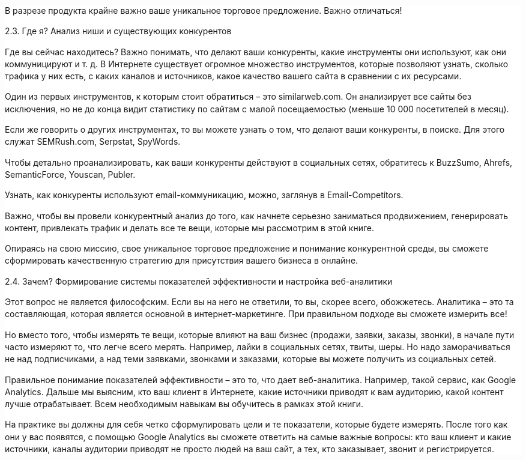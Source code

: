 В разрезе продукта крайне важно ваше уникальное торговое предложение.
Важно отличаться!

2.3. Где я? Анализ ниши и существующих конкурентов

Где вы сейчас находитесь? Важно понимать, что делают ваши конкуренты,
какие инструменты они используют, как они коммуницируют и т. д. В
Интернете существует огромное множество инструментов, которые позволяют
узнать, сколько трафика у них есть, с каких каналов и источников, какое
качество вашего сайта в сравнении с их ресурсами.

Один из первых инструментов, к которым стоит обратиться – это
similarweb.com. Он анализирует все сайты без исключения, но не до конца
видит статистику по сайтам с малой посещаемостью (меньше 10 000
посетителей в месяц).

Если же говорить о других инструментах, то вы можете узнать о том, что
делают ваши конкуренты, в поиске. Для этого служат SEMRush.com,
Serpstat, SpyWords.

Чтобы детально проанализировать, как ваши конкуренты действуют в
социальных сетях, обратитесь к BuzzSumo, Ahrefs, SemanticForce, Youscan,
Publer.

Узнать, как конкуренты используют email-коммуникацию, можно, заглянув в
Еmail-Сompetitors.

Важно, чтобы вы провели конкурентный анализ до того, как начнете
серьезно заниматься продвижением, генерировать контент, привлекать
трафик и делать все те вещи, которые мы рассмотрим в этой книге.

Опираясь на свою миссию, свое уникальное торговое предложение и
понимание конкурентной среды, вы сможете сформировать качественную
стратегию для присутствия вашего бизнеса в онлайне.

2.4. Зачем? Формирование системы показателей эффективности и настройка
веб-аналитики

Этот вопрос не является философским. Если вы на него не ответили, то вы,
скорее всего, обожжетесь. Аналитика – это та составляющая, которая
является основной в интернет-маркетинге. При правильном подходе вы
сможете измерить все!

Но вместо того, чтобы измерять те вещи, которые влияют на ваш бизнес
(продажи, заявки, заказы, звонки), в начале пути часто измеряют то, что
легче всего мерять. Например, лайки в социальных сетях, твиты, шеры. Но
надо заморачиваться не над подписчиками, а над теми заявками, звонками и
заказами, которые вы можете получить из социальных сетей.

Правильное понимание показателей эффективности – это то, что дает
веб-аналитика. Например, такой сервис, как Google Analytics. Дальше мы
выясним, кто ваш клиент в Интернете, какие источники приводят к вам
аудиторию, какой контент лучше отрабатывает. Всем необходимым навыкам вы
обучитесь в рамках этой книги.

На практике вы должны для себя четко сформулировать цели и те
показатели, которые будете измерять. После того как они у вас появятся,
с помощью Google Analytics вы сможете ответить на самые важные вопросы:
кто ваш клиент и какие источники, каналы аудитории приводят не просто
людей на ваш сайт, а тех, кто заказывает, звонит и регистрируется.
